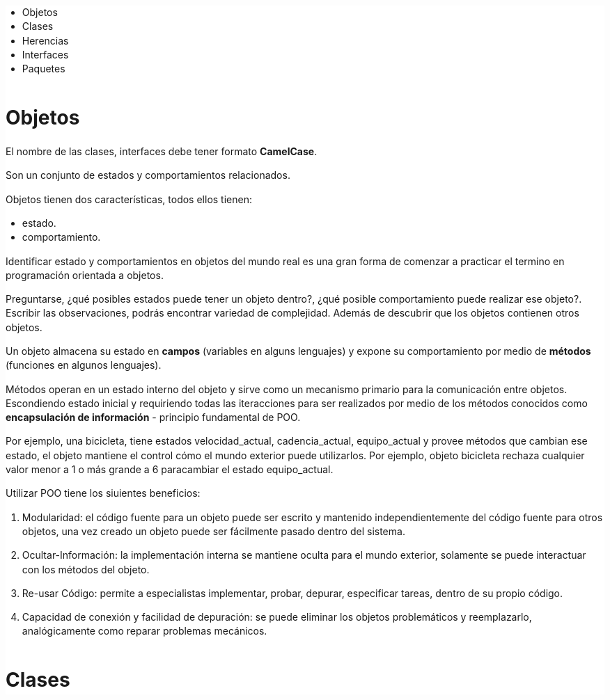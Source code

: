 * Objetos
* Clases
* Herencias
* Interfaces
* Paquetes


# Objetos

El nombre de las clases, interfaces debe tener formato **CamelCase**.

Son un conjunto de estados y comportamientos relacionados.

Objetos tienen dos características, todos ellos tienen:

* estado.
* comportamiento.


Identificar estado y comportamientos en objetos del mundo real es una gran forma de comenzar a practicar el termino en programación orientada a objetos.

Preguntarse, ¿qué posibles estados puede tener un objeto dentro?, ¿qué posible comportamiento puede realizar ese objeto?. Escribir las observaciones, podrás encontrar variedad de complejidad. Además de descubrir que los objetos contienen otros objetos.

Un objeto almacena su estado en **campos** (variables en alguns lenguajes) y expone su comportamiento por medio de **métodos** (funciones en algunos lenguajes).

Métodos operan en un estado interno del objeto y sirve como un mecanismo primario para la comunicación entre objetos. Escondiendo estado inicial y requiriendo todas las iteracciones para ser realizados por medio de los métodos conocidos como **encapsulación de información** - principio fundamental de POO.

Por ejemplo, una bicicleta, tiene estados velocidad_actual, cadencia_actual, equipo_actual y provee métodos que cambian ese estado, el objeto mantiene el control cómo el mundo exterior puede utilizarlos. Por ejemplo, objeto bicicleta rechaza cualquier valor menor a 1 o más grande a 6 paracambiar el estado equipo_actual.


Utilizar POO tiene los siuientes beneficios:

1. Modularidad: el código fuente para un objeto puede ser escrito y mantenido independientemente del código fuente para otros objetos, una vez creado un objeto puede ser fácilmente pasado dentro del sistema.

2. Ocultar-Información: la implementación interna se mantiene oculta para el mundo exterior, solamente se puede interactuar con los métodos del objeto.

3. Re-usar Código: permite a especialistas implementar, probar, depurar, especificar tareas, dentro de su propio código.

4. Capacidad de conexión y facilidad de depuración: se puede eliminar los objetos problemáticos y reemplazarlo, analógicamente como reparar problemas mecánicos.


# Clases

